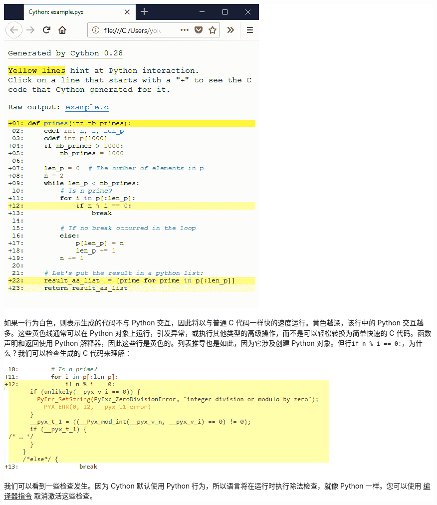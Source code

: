 ![../../_img/htmlreport1.png](img/03353456d0a926036d4e3e778bd5c08b.jpg)

如果一行为白色，则表示生成的代码不与 Python 交互，因此将以与普通 C 代码一样快的速度运行。黄色越深，该行中的 Python 交互越多。这些黄色线通常可以在 Python 对象上运行，引发异常，或执行其他类型的高级操作，而不是可以轻松转换为简单快速的 C 代码。函数声明和返回使用 Python 解释器，因此这些行是黄色的。列表推导也是如此，因为它涉及创建 Python 对象。但行`if n % i == 0:`，为什么？我们可以检查生成的 C 代码来理解：

![../../_img/python_division.png](img/03af79ab555ef7a6d0bab20433e5d498.jpg)

我们可以看到一些检查发生。因为 Cython 默认使用 Python 行为，所以语言将在运行时执行除法检查，就像 Python 一样。您可以使用 [编译器指令](../userguide/source_files_and_compilation.html#compiler-directives) 取消激活这些检查。
